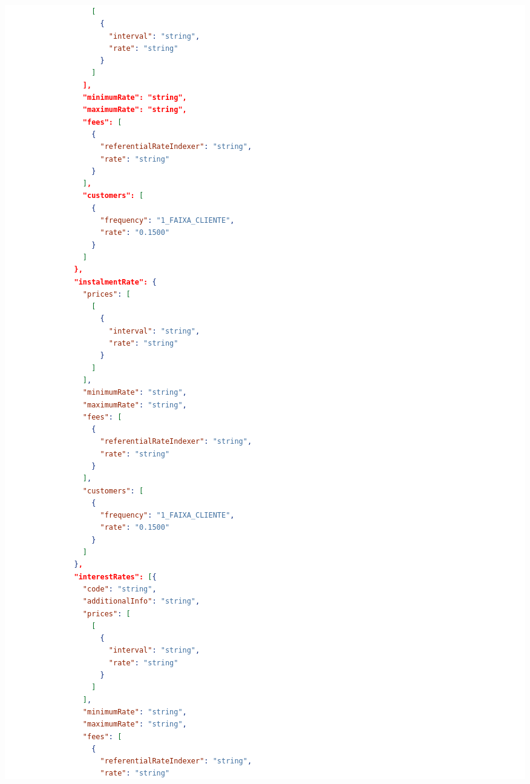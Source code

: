 ```json
                    [
                      {
                        "interval": "string",
                        "rate": "string"
                      }
                    ]
                  ],
                  "minimumRate": "string",
                  "maximumRate": "string",
                  "fees": [
                    {
                      "referentialRateIndexer": "string",
                      "rate": "string"
                    }
                  ],
                  "customers": [
                    {
                      "frequency": "1_FAIXA_CLIENTE",
                      "rate": "0.1500"
                    }
                  ]
                },
                "instalmentRate": {
                  "prices": [
                    [
                      {
                        "interval": "string",
                        "rate": "string"
                      }
                    ]
                  ],
                  "minimumRate": "string",
                  "maximumRate": "string",
                  "fees": [
                    {
                      "referentialRateIndexer": "string",
                      "rate": "string"
                    }
                  ],
                  "customers": [
                    {
                      "frequency": "1_FAIXA_CLIENTE",
                      "rate": "0.1500"
                    }
                  ]
                },
                "interestRates": [{
                  "code": "string",
                  "additionalInfo": "string",
                  "prices": [
                    [
                      {
                        "interval": "string",
                        "rate": "string"
                      }
                    ]
                  ],
                  "minimumRate": "string",
                  "maximumRate": "string",
                  "fees": [
                    {
                      "referentialRateIndexer": "string",
                      "rate": "string"
```
